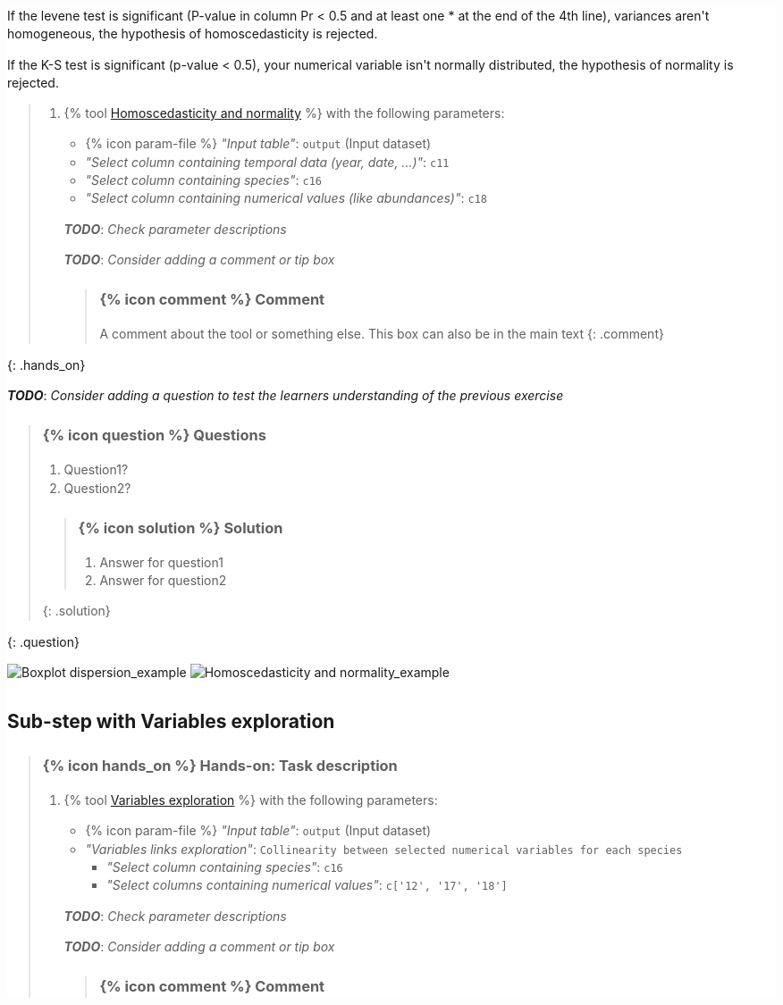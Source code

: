 If the levene test is significant (P-value in column Pr < 0.5 and at least one * at the end of the 4th line), variances aren't homogeneous, the hypothesis of homoscedasticity is rejected.

If the K-S test is significant (p-value < 0.5), your numerical variable isn't normally distributed, the hypothesis of normality is rejected.
>
> 1. {% tool [Homoscedasticity and normality](toolshed.g2.bx.psu.edu/repos/ecology/ecology_homogeneity_normality/ecology_homogeneity_normality/0.0.0) %} with the following parameters:
>    - {% icon param-file %} *"Input table"*: `output` (Input dataset)
>    - *"Select column containing temporal data (year, date, ...)"*: `c11`
>    - *"Select column containing species"*: `c16`
>    - *"Select column containing numerical values (like abundances)"*: `c18`
>
>    ***TODO***: *Check parameter descriptions*
>
>    ***TODO***: *Consider adding a comment or tip box*
>
>    > ### {% icon comment %} Comment
>    >
>    > A comment about the tool or something else. This box can also be in the main text
>    {: .comment}
>
{: .hands_on}

***TODO***: *Consider adding a question to test the learners understanding of the previous exercise*

> ### {% icon question %} Questions
>
> 1. Question1?
> 2. Question2?
>
> > ### {% icon solution %} Solution
> >
> > 1. Answer for question1
> > 2. Answer for question2
> >
> {: .solution}
>
{: .question}



![Boxplot dispersion_example](../../images/BiodivExplo/Boxplot_and_dispersion_plot.png)
![Homoscedasticity and normality_example](../../images/BiodivExplo/Homoscedasticity_and_normality_Homogeneity_of_%20Amblygobius%20phalaena.png)


## Sub-step with **Variables exploration**

> ### {% icon hands_on %} Hands-on: Task description
>
> 1. {% tool [Variables exploration](toolshed.g2.bx.psu.edu/repos/ecology/ecology_link_between_var/ecology_link_between_var/0.0.0) %} with the following parameters:
>    - {% icon param-file %} *"Input table"*: `output` (Input dataset)
>    - *"Variables links exploration"*: `Collinearity between selected numerical variables for each species`
>        - *"Select column containing species"*: `c16`
>        - *"Select columns containing numerical values"*: `c['12', '17', '18']`
>
>    ***TODO***: *Check parameter descriptions*
>
>    ***TODO***: *Consider adding a comment or tip box*
>
>    > ### {% icon comment %} Comment
>    >